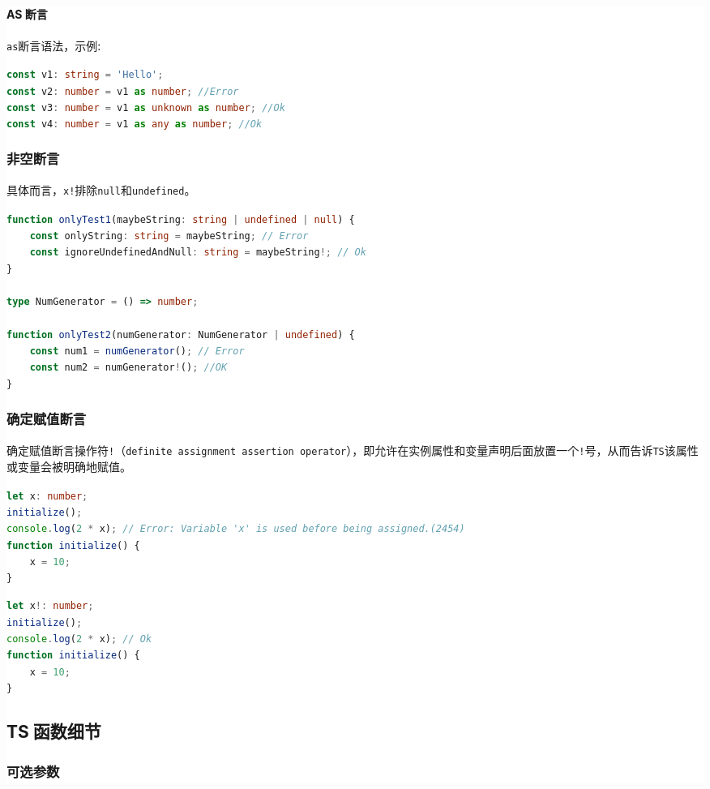 #### AS 断言

`as`断言语法，示例:

```typescript
const v1: string = 'Hello';
const v2: number = v1 as number; //Error
const v3: number = v1 as unknown as number; //Ok
const v4: number = v1 as any as number; //Ok
```

### 非空断言

具体⽽⾔，`x!`排除`null`和`undefined`。

```typescript
function onlyTest1(maybeString: string | undefined | null) {
    const onlyString: string = maybeString; // Error
    const ignoreUndefinedAndNull: string = maybeString!; // Ok
}

type NumGenerator = () => number;

function onlyTest2(numGenerator: NumGenerator | undefined) {
    const num1 = numGenerator(); // Error
    const num2 = numGenerator!(); //OK
}
```

### 确定赋值断⾔

确定赋值断⾔操作符`!`（`definite assignment assertion operator`），即允许在实例属性和变量声明后⾯放置⼀个`!`号，从⽽告诉`TS`该属性或变量会被明确地赋值。

```typescript
let x: number;
initialize();
console.log(2 * x); // Error: Variable 'x' is used before being assigned.(2454)
function initialize() {
    x = 10;
}
```

```typescript
let x!: number;
initialize();
console.log(2 * x); // Ok
function initialize() {
    x = 10;
}
```

## TS 函数细节

### 可选参数
